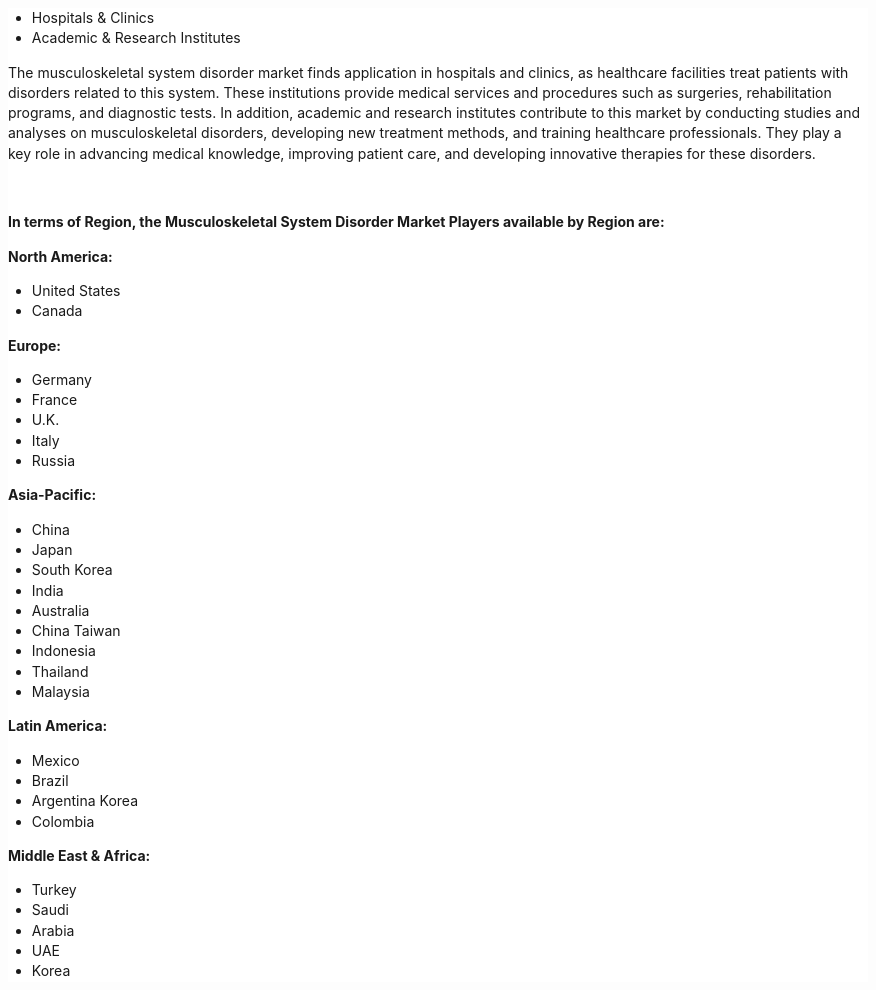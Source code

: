 <p><ul><li>Hospitals & Clinics</li><li>Academic & Research Institutes</li></ul></p>
<p><p>The musculoskeletal system disorder market finds application in hospitals and clinics, as healthcare facilities treat patients with disorders related to this system. These institutions provide medical services and procedures such as surgeries, rehabilitation programs, and diagnostic tests. In addition, academic and research institutes contribute to this market by conducting studies and analyses on musculoskeletal disorders, developing new treatment methods, and training healthcare professionals. They play a key role in advancing medical knowledge, improving patient care, and developing innovative therapies for these disorders.</p></p>
<p>&nbsp;</p>
<p><strong>In terms of Region, the Musculoskeletal System Disorder Market Players available by Region are:</strong></p>
<p>
    <p> <strong> North America: </strong>
        <ul>
            <li>United States</li>
            <li>Canada</li>
        </ul>
        </p> 
    <p> <strong> Europe: </strong>
        <ul>
            <li>Germany</li>
            <li>France</li>
            <li>U.K.</li>
            <li>Italy</li>
            <li>Russia</li>
        </ul>
        </p> 
    <p> <strong> Asia-Pacific: </strong>
        <ul>
            <li>China</li>
            <li>Japan</li>
            <li>South Korea</li>
            <li>India</li>
            <li>Australia</li>
            <li>China Taiwan</li>
            <li>Indonesia</li>
            <li>Thailand</li>
            <li>Malaysia</li>
        </ul>
        </p> 
    <p> <strong> Latin America: </strong>
        <ul>
            <li>Mexico</li>
            <li>Brazil</li>
            <li>Argentina Korea</li>
            <li>Colombia</li>
        </ul>
        </p> 
    <p> <strong> Middle East & Africa: </strong>
        <ul>
            <li>Turkey</li>
            <li>Saudi</li>
            <li>Arabia</li>
            <li>UAE</li>
            <li>Korea</li>
        </ul>
    </p>
    </p>